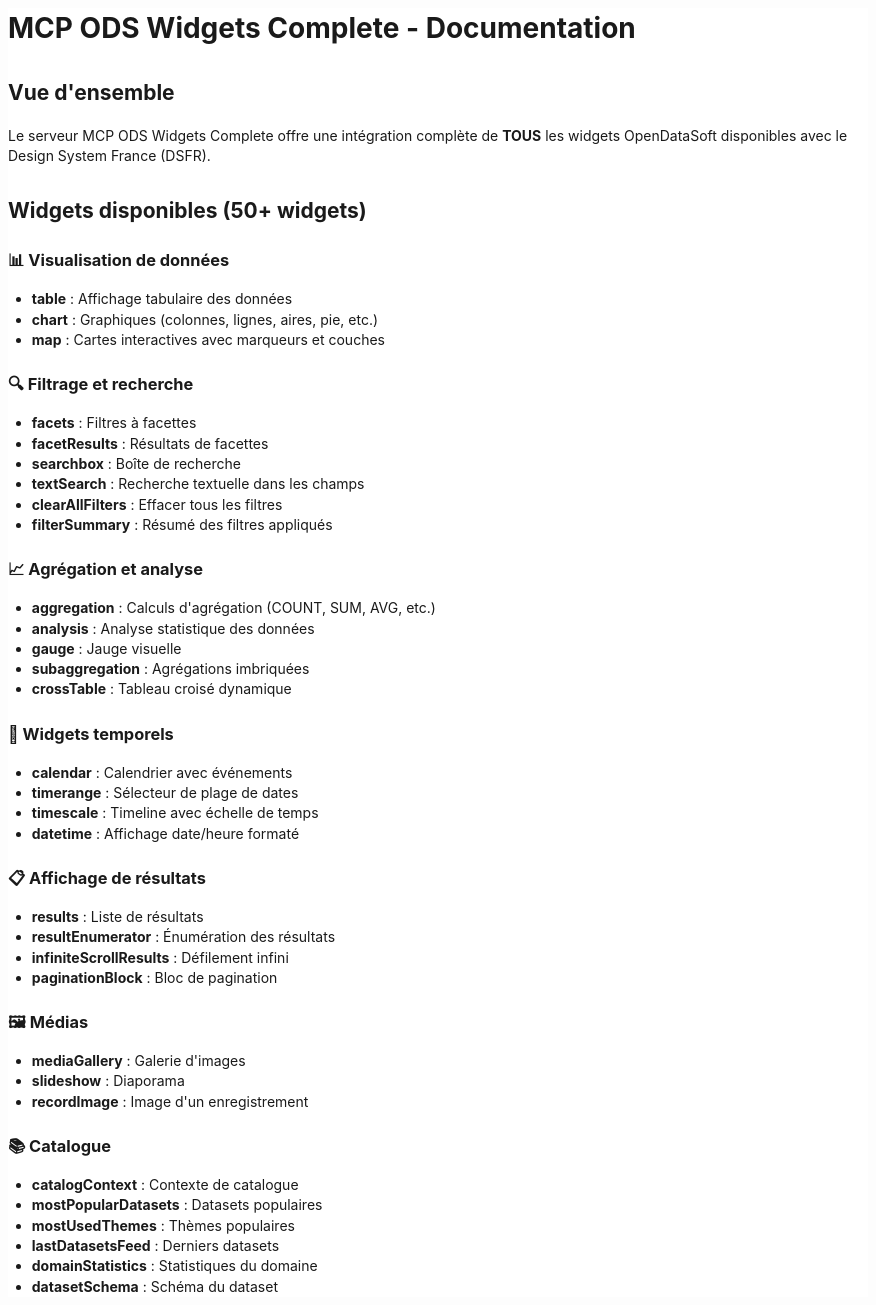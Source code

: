 # MCP ODS Widgets Complete - Documentation

## Vue d'ensemble

Le serveur MCP ODS Widgets Complete offre une intégration complète de **TOUS** les widgets OpenDataSoft disponibles avec le Design System France (DSFR).

## Widgets disponibles (50+ widgets)

### 📊 Visualisation de données
- **table** : Affichage tabulaire des données
- **chart** : Graphiques (colonnes, lignes, aires, pie, etc.)
- **map** : Cartes interactives avec marqueurs et couches

### 🔍 Filtrage et recherche
- **facets** : Filtres à facettes
- **facetResults** : Résultats de facettes
- **searchbox** : Boîte de recherche
- **textSearch** : Recherche textuelle dans les champs
- **clearAllFilters** : Effacer tous les filtres
- **filterSummary** : Résumé des filtres appliqués

### 📈 Agrégation et analyse
- **aggregation** : Calculs d'agrégation (COUNT, SUM, AVG, etc.)
- **analysis** : Analyse statistique des données
- **gauge** : Jauge visuelle
- **subaggregation** : Agrégations imbriquées
- **crossTable** : Tableau croisé dynamique

### 📅 Widgets temporels
- **calendar** : Calendrier avec événements
- **timerange** : Sélecteur de plage de dates
- **timescale** : Timeline avec échelle de temps
- **datetime** : Affichage date/heure formaté

### 📋 Affichage de résultats
- **results** : Liste de résultats
- **resultEnumerator** : Énumération des résultats
- **infiniteScrollResults** : Défilement infini
- **paginationBlock** : Bloc de pagination

### 🖼️ Médias
- **mediaGallery** : Galerie d'images
- **slideshow** : Diaporama
- **recordImage** : Image d'un enregistrement

### 📚 Catalogue
- **catalogContext** : Contexte de catalogue
- **mostPopularDatasets** : Datasets populaires
- **mostUsedThemes** : Thèmes populaires
- **lastDatasetsFeed** : Derniers datasets
- **domainStatistics** : Statistiques du domaine
- **datasetSchema** : Schéma du dataset
